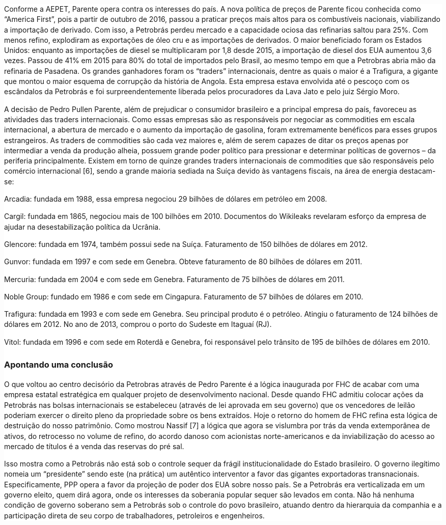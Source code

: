 Conforme a AEPET, Parente opera contra os interesses do país. A nova política de preços de Parente ficou conhecida como “America First”, pois a partir de outubro de 2016, passou a praticar preços mais altos para os combustíveis nacionais, viabilizando a importação de derivado. Com isso, a Petrobrás perdeu mercado e a capacidade ociosa das refinarias saltou para 25%. Com menos refino, explodiram as exportações de óleo cru e as importações de derivados. O maior beneficiado foram os Estados Unidos: enquanto as importações de diesel se multiplicaram por 1,8 desde 2015, a importação de diesel dos EUA aumentou 3,6 vezes. Passou de 41% em 2015 para 80% do total de importados pelo Brasil, ao mesmo tempo em que a Petrobras abria mão da refinaria de Pasadena. Os grandes ganhadores foram os “traders” internacionais, dentre as quais o maior é a Trafigura, a gigante que montou o maior esquema de corrupção da história de Angola. Esta empresa estava envolvida até o pescoço com os escândalos da Petrobrás e foi surpreendentemente liberada pelos procuradores da Lava Jato e pelo juiz Sérgio Moro.

A decisão de Pedro Pullen Parente, além de prejudicar o consumidor brasileiro e a principal empresa do país, favoreceu as atividades das traders internacionais. Como essas empresas são as responsáveis por negociar as commodities em escala internacional, a abertura de mercado e o aumento da importação de gasolina, foram extremamente benéficos para esses grupos estrangeiros. As traders de commodities são cada vez maiores e, além de serem capazes de ditar os preços apenas por intermediar a venda da produção alheia, possuem grande poder político para pressionar e determinar políticas de governos – da periferia principalmente.  Existem em torno de quinze grandes traders internacionais de commodities que são responsáveis pelo comércio internacional [6], sendo a grande maioria sediada na Suíça devido às vantagens fiscais, na área de energia destacam-se:

Arcadia: fundada em 1988, essa empresa negociou 29 bilhões de dólares em petróleo em 2008.

Cargil: fundada em 1865, negociou mais de 100 bilhões em 2010. Documentos do Wikileaks revelaram esforço da empresa de ajudar na desestabilização política da Ucrânia.

Glencore: fundada em 1974, também possui sede na Suíça. Faturamento de 150 bilhões de dólares em 2012.

Gunvor: fundada em 1997 e com sede em Genebra. Obteve faturamento de 80 bilhões de dólares em 2011.

Mercuria: fundada em 2004 e com sede em Genebra. Faturamento de 75 bilhões de dólares em 2011.

Noble Group: fundado em 1986 e com sede em Cingapura. Faturamento de 57 bilhões de dólares em 2010.

Trafigura: fundada em 1993 e com sede em Genebra. Seu principal produto é o petróleo. Atingiu o faturamento de 124 bilhões de dólares em 2012. No ano de 2013, comprou o porto do Sudeste em Itaguaí (RJ).

Vitol: fundada em 1996 e com sede em Roterdã e Genebra, foi responsável pelo trânsito de 195 de bilhões de dólares em 2010.

### Apontando uma conclusão

O que voltou ao centro decisório da Petrobras através de Pedro Parente é a lógica inaugurada por FHC de acabar com uma empresa estatal estratégica em qualquer projeto de desenvolvimento nacional. Desde quando FHC admitiu colocar ações da Petrobrás nas bolsas internacionais se estabeleceu (através de lei aprovada em seu governo) que os vencedores de leilão poderiam exercer o direito pleno da propriedade sobre os bens extraídos. Hoje o retorno do homem de FHC refina esta lógica de destruição do nosso patrimônio. Como mostrou Nassif [7] a lógica que agora se vislumbra por trás da venda extemporânea de ativos, do retrocesso no volume de refino, do acordo danoso com acionistas norte-americanos e da inviabilização do acesso ao mercado de títulos é a venda das reservas do pré sal.

Isso mostra como a Petrobrás não está sob o controle sequer da frágil institucionalidade do Estado brasileiro. O governo ilegítimo nomeia um “presidente” sendo este (na prática) um autêntico interventor a favor das gigantes exportadoras transnacionais. Especificamente, PPP opera a favor da projeção de poder dos EUA sobre nosso país. Se a Petrobrás era verticalizada em um governo eleito, quem dirá agora, onde os interesses da soberania popular sequer são levados em conta. Não  há nenhuma condição de governo soberano sem a Petrobrás sob o controle do povo brasileiro, atuando dentro da hierarquia da companhia e a participação direta de seu corpo de trabalhadores, petroleiros e engenheiros.
